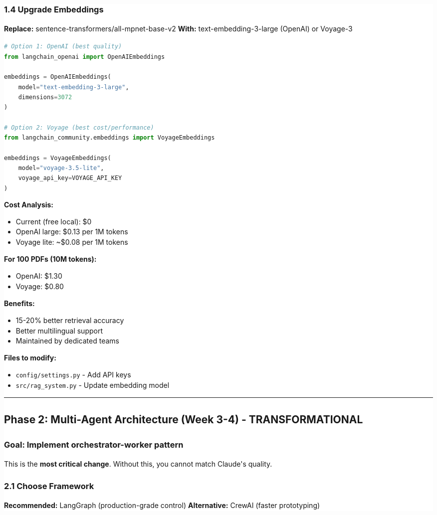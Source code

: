 
### 1.4 Upgrade Embeddings

**Replace:** sentence-transformers/all-mpnet-base-v2
**With:** text-embedding-3-large (OpenAI) or Voyage-3

```python
# Option 1: OpenAI (best quality)
from langchain_openai import OpenAIEmbeddings

embeddings = OpenAIEmbeddings(
    model="text-embedding-3-large",
    dimensions=3072
)

# Option 2: Voyage (best cost/performance)
from langchain_community.embeddings import VoyageEmbeddings

embeddings = VoyageEmbeddings(
    model="voyage-3.5-lite",
    voyage_api_key=VOYAGE_API_KEY
)
```

**Cost Analysis:**
- Current (free local): $0
- OpenAI large: $0.13 per 1M tokens
- Voyage lite: ~$0.08 per 1M tokens

**For 100 PDFs (10M tokens):**
- OpenAI: $1.30
- Voyage: $0.80

**Benefits:**
- 15-20% better retrieval accuracy
- Better multilingual support
- Maintained by dedicated teams

**Files to modify:**
- `config/settings.py` - Add API keys
- `src/rag_system.py` - Update embedding model

---

## **Phase 2: Multi-Agent Architecture (Week 3-4) - TRANSFORMATIONAL**

### Goal: Implement orchestrator-worker pattern

This is the **most critical change**. Without this, you cannot match Claude's quality.

### 2.1 Choose Framework

**Recommended:** LangGraph (production-grade control)
**Alternative:** CrewAI (faster prototyping)

